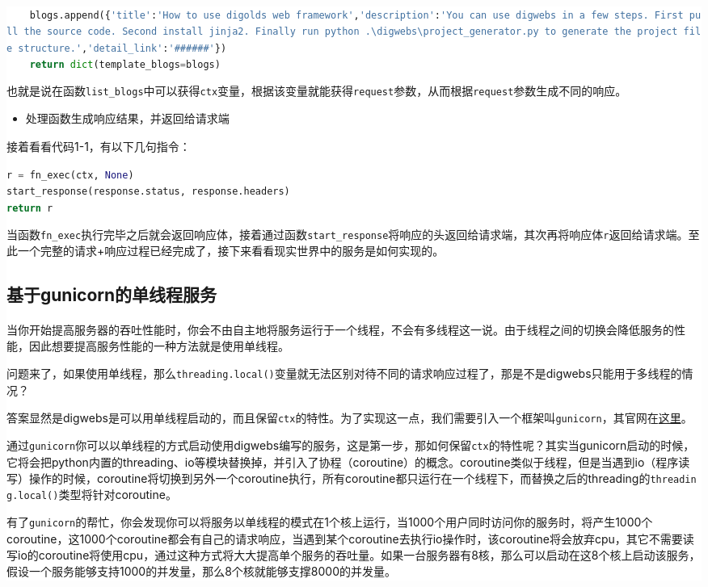 ```python
	blogs.append({'title':'How to use digolds web framework','description':'You can use digwebs in a few steps. First pull the source code. Second install jinja2. Finally run python .\digwebs\project_generator.py to generate the project file structure.','detail_link':'######'})
	return dict(template_blogs=blogs)
```

也就是说在函数`list_blogs`中可以获得`ctx`变量，根据该变量就能获得`request`参数，从而根据`request`参数生成不同的响应。

* 处理函数生成响应结果，并返回给请求端

接着看看代码1-1，有以下几句指令：

```python
r = fn_exec(ctx, None)
start_response(response.status, response.headers)
return r
```

当函数`fn_exec`执行完毕之后就会返回响应体，接着通过函数`start_response`将响应的头返回给请求端，其次再将响应体`r`返回给请求端。至此一个完整的请求+响应过程已经完成了，接下来看看现实世界中的服务是如何实现的。

## 基于gunicorn的单线程服务

当你开始提高服务器的吞吐性能时，你会不由自主地将服务运行于一个线程，不会有多线程这一说。由于线程之间的切换会降低服务的性能，因此想要提高服务性能的一种方法就是使用单线程。

问题来了，如果使用单线程，那么`threading.local()`变量就无法区别对待不同的请求响应过程了，那是不是digwebs只能用于多线程的情况？

答案显然是digwebs是可以用单线程启动的，而且保留`ctx`的特性。为了实现这一点，我们需要引入一个框架叫`gunicorn`，其官网在[这里](https://gunicorn.org/)。

通过`gunicorn`你可以以单线程的方式启动使用digwebs编写的服务，这是第一步，那如何保留`ctx`的特性呢？其实当gunicorn启动的时候，它将会把python内置的threading、io等模块替换掉，并引入了协程（coroutine）的概念。coroutine类似于线程，但是当遇到io（程序读写）操作的时候，coroutine将切换到另外一个coroutine执行，所有coroutine都只运行在一个线程下，而替换之后的threading的`threading.local()`类型将针对coroutine。

有了`gunicorn`的帮忙，你会发现你可以将服务以单线程的模式在1个核上运行，当1000个用户同时访问你的服务时，将产生1000个coroutine，这1000个coroutine都会有自己的请求响应，当遇到某个coroutine去执行io操作时，该coroutine将会放弃cpu，其它不需要读写io的coroutine将使用cpu，通过这种方式将大大提高单个服务的吞吐量。如果一台服务器有8核，那么可以启动在这8个核上启动该服务，假设一个服务能够支持1000的并发量，那么8个核就能够支撑8000的并发量。

